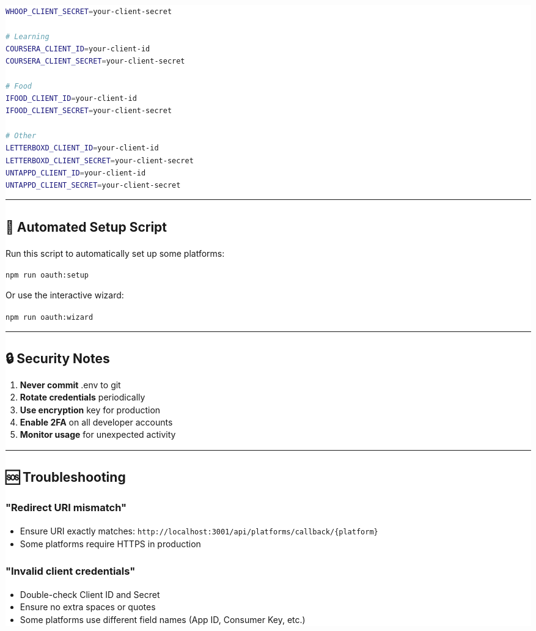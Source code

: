 ```bash
WHOOP_CLIENT_SECRET=your-client-secret

# Learning
COURSERA_CLIENT_ID=your-client-id
COURSERA_CLIENT_SECRET=your-client-secret

# Food
IFOOD_CLIENT_ID=your-client-id
IFOOD_CLIENT_SECRET=your-client-secret

# Other
LETTERBOXD_CLIENT_ID=your-client-id
LETTERBOXD_CLIENT_SECRET=your-client-secret
UNTAPPD_CLIENT_ID=your-client-id
UNTAPPD_CLIENT_SECRET=your-client-secret
```

---

## 🤖 Automated Setup Script

Run this script to automatically set up some platforms:

```bash
npm run oauth:setup
```

Or use the interactive wizard:

```bash
npm run oauth:wizard
```

---

## 🔒 Security Notes

1. **Never commit** .env to git
2. **Rotate credentials** periodically
3. **Use encryption** key for production
4. **Enable 2FA** on all developer accounts
5. **Monitor usage** for unexpected activity

---

## 🆘 Troubleshooting

### "Redirect URI mismatch"
- Ensure URI exactly matches: `http://localhost:3001/api/platforms/callback/{platform}`
- Some platforms require HTTPS in production

### "Invalid client credentials"
- Double-check Client ID and Secret
- Ensure no extra spaces or quotes
- Some platforms use different field names (App ID, Consumer Key, etc.)
